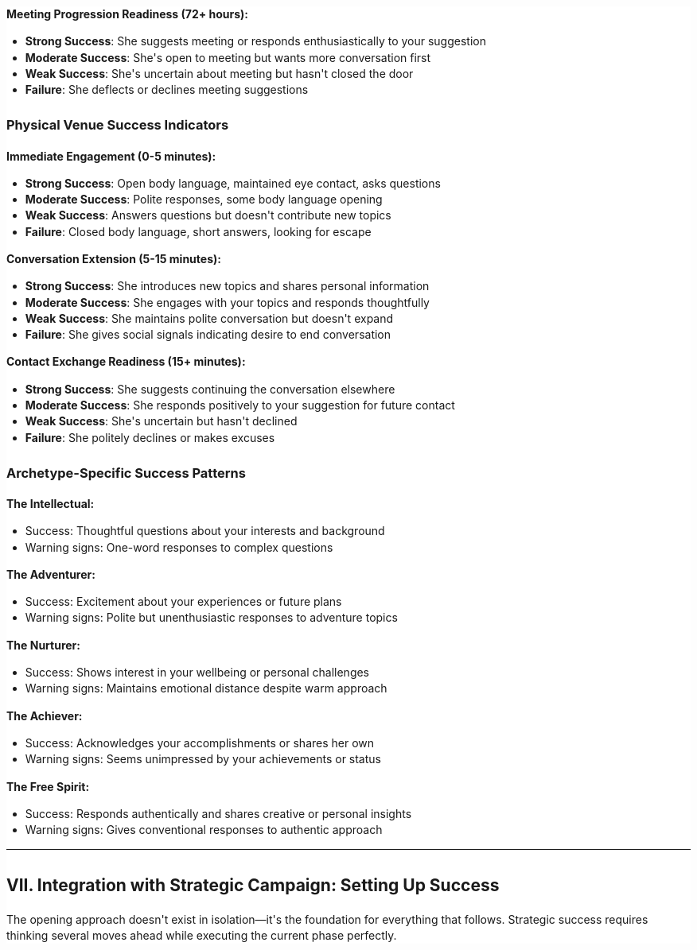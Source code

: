 **Meeting Progression Readiness (72+ hours):**
- **Strong Success**: She suggests meeting or responds enthusiastically to your suggestion
- **Moderate Success**: She's open to meeting but wants more conversation first
- **Weak Success**: She's uncertain about meeting but hasn't closed the door
- **Failure**: She deflects or declines meeting suggestions

### Physical Venue Success Indicators

**Immediate Engagement (0-5 minutes):**
- **Strong Success**: Open body language, maintained eye contact, asks questions
- **Moderate Success**: Polite responses, some body language opening
- **Weak Success**: Answers questions but doesn't contribute new topics
- **Failure**: Closed body language, short answers, looking for escape

**Conversation Extension (5-15 minutes):**
- **Strong Success**: She introduces new topics and shares personal information
- **Moderate Success**: She engages with your topics and responds thoughtfully
- **Weak Success**: She maintains polite conversation but doesn't expand
- **Failure**: She gives social signals indicating desire to end conversation

**Contact Exchange Readiness (15+ minutes):**
- **Strong Success**: She suggests continuing the conversation elsewhere
- **Moderate Success**: She responds positively to your suggestion for future contact
- **Weak Success**: She's uncertain but hasn't declined
- **Failure**: She politely declines or makes excuses

### Archetype-Specific Success Patterns

**The Intellectual:**
- Success: Thoughtful questions about your interests and background
- Warning signs: One-word responses to complex questions

**The Adventurer:**
- Success: Excitement about your experiences or future plans
- Warning signs: Polite but unenthusiastic responses to adventure topics

**The Nurturer:**
- Success: Shows interest in your wellbeing or personal challenges
- Warning signs: Maintains emotional distance despite warm approach

**The Achiever:**
- Success: Acknowledges your accomplishments or shares her own
- Warning signs: Seems unimpressed by your achievements or status

**The Free Spirit:**
- Success: Responds authentically and shares creative or personal insights
- Warning signs: Gives conventional responses to authentic approach

---

## VII. Integration with Strategic Campaign: Setting Up Success

The opening approach doesn't exist in isolation—it's the foundation for everything that follows. Strategic success requires thinking several moves ahead while executing the current phase perfectly.

